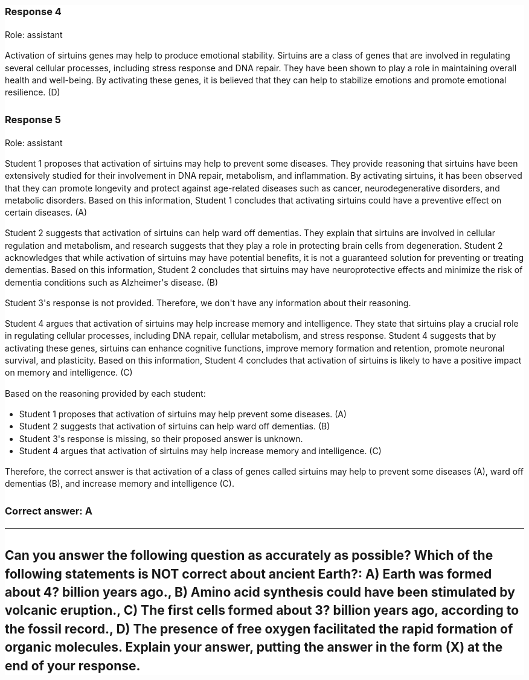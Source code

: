 ### Response 4

Role: assistant

Activation of sirtuins genes may help to produce emotional stability. Sirtuins are a class of genes that are involved in regulating several cellular processes, including stress response and DNA repair. They have been shown to play a role in maintaining overall health and well-being. By activating these genes, it is believed that they can help to stabilize emotions and promote emotional resilience. (D)

### Response 5

Role: assistant

Student 1 proposes that activation of sirtuins may help to prevent some diseases. They provide reasoning that sirtuins have been extensively studied for their involvement in DNA repair, metabolism, and inflammation. By activating sirtuins, it has been observed that they can promote longevity and protect against age-related diseases such as cancer, neurodegenerative disorders, and metabolic disorders. Based on this information, Student 1 concludes that activating sirtuins could have a preventive effect on certain diseases. (A)

Student 2 suggests that activation of sirtuins can help ward off dementias. They explain that sirtuins are involved in cellular regulation and metabolism, and research suggests that they play a role in protecting brain cells from degeneration. Student 2 acknowledges that while activation of sirtuins may have potential benefits, it is not a guaranteed solution for preventing or treating dementias. Based on this information, Student 2 concludes that sirtuins may have neuroprotective effects and minimize the risk of dementia conditions such as Alzheimer's disease. (B)

Student 3's response is not provided. Therefore, we don't have any information about their reasoning.

Student 4 argues that activation of sirtuins may help increase memory and intelligence. They state that sirtuins play a crucial role in regulating cellular processes, including DNA repair, cellular metabolism, and stress response. Student 4 suggests that by activating these genes, sirtuins can enhance cognitive functions, improve memory formation and retention, promote neuronal survival, and plasticity. Based on this information, Student 4 concludes that activation of sirtuins is likely to have a positive impact on memory and intelligence. (C)

Based on the reasoning provided by each student: 
- Student 1 proposes that activation of sirtuins may help prevent some diseases. (A)
- Student 2 suggests that activation of sirtuins can help ward off dementias. (B)
- Student 3's response is missing, so their proposed answer is unknown.
- Student 4 argues that activation of sirtuins may help increase memory and intelligence. (C)

Therefore, the correct answer is that activation of a class of genes called sirtuins may help to prevent some diseases (A), ward off dementias (B), and increase memory and intelligence (C).

### Correct answer: A

---

## Can you answer the following question as accurately as possible? Which of the following statements is NOT correct about ancient Earth?: A) Earth was formed about 4? billion years ago., B) Amino acid synthesis could have been stimulated by volcanic eruption., C) The first cells formed about 3? billion years ago, according to the fossil record., D) The presence of free oxygen facilitated the rapid formation of organic molecules. Explain your answer, putting the answer in the form (X) at the end of your response.

